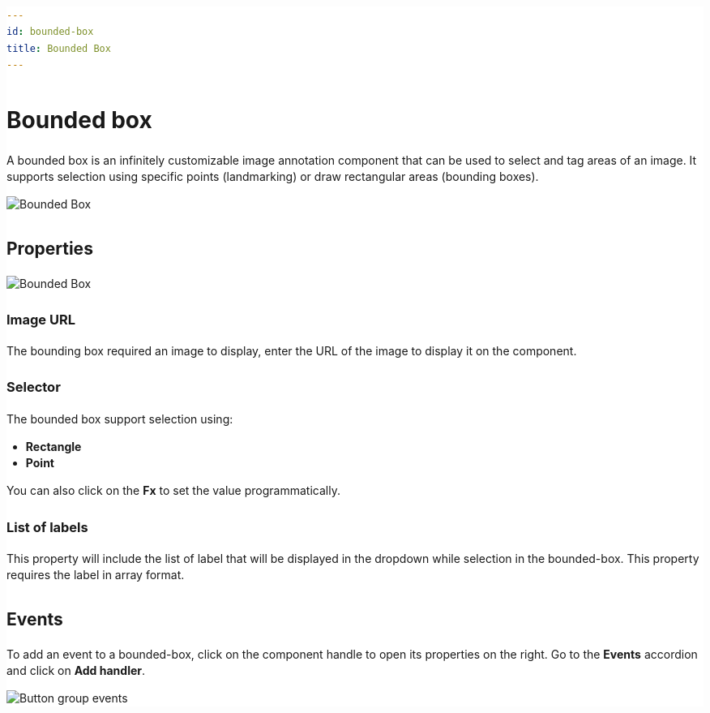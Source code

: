 ```yaml
---
id: bounded-box
title: Bounded Box
---
```


# Bounded box

A bounded box is an infinitely customizable image annotation component that can be used to select and tag areas of an image. It supports selection using specific points (landmarking) or draw rectangular areas (bounding boxes).

<div style={{textAlign: 'center'}}>

<img className="screenshot-full" src="/img/widgets/bounded-box/bounded-box.png" alt="Bounded Box" />

</div>

## Properties

<div style={{textAlign: 'center'}}>

<img className="screenshot-full" src="/img/widgets/bounded-box/prop.png" alt="Bounded Box" width="300"/>

</div>

### Image URL

The bounding box required an image to display, enter the URL of the image to display it on the component.

### Selector

The bounded box support selection using:
- **Rectangle**
- **Point**

You can also click on the **Fx** to set the value programmatically.

### List of labels

This property will include the list of label that will be displayed in the dropdown while selection in the bounded-box. This property requires the label in array format.

## Events

To add an event to a bounded-box, click on the component handle to open its properties on the right. Go to the **Events** accordion and click on **Add handler**.

<div style={{textAlign: 'center'}}>

<img className="screenshot-full" src="/img/widgets/bounded-box/onchange.png" alt="Button group events" width="600"/>
